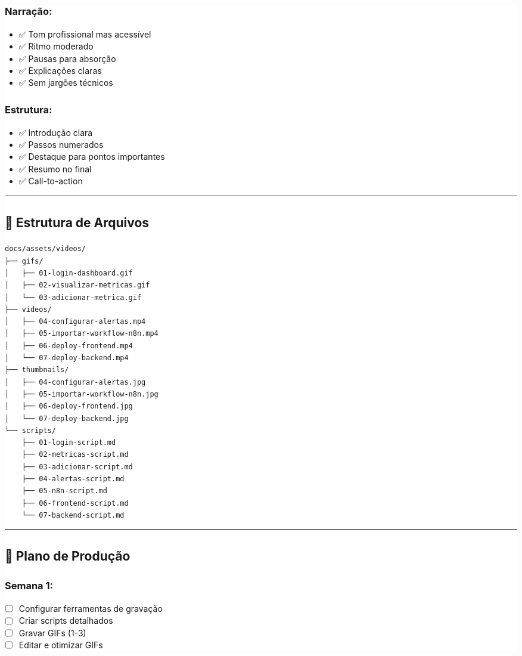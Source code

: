 ### **Narração:**
- ✅ Tom profissional mas acessível
- ✅ Ritmo moderado
- ✅ Pausas para absorção
- ✅ Explicações claras
- ✅ Sem jargões técnicos

### **Estrutura:**
- ✅ Introdução clara
- ✅ Passos numerados
- ✅ Destaque para pontos importantes
- ✅ Resumo no final
- ✅ Call-to-action

---

## 📁 **Estrutura de Arquivos**

```
docs/assets/videos/
├── gifs/
│   ├── 01-login-dashboard.gif
│   ├── 02-visualizar-metricas.gif
│   └── 03-adicionar-metrica.gif
├── videos/
│   ├── 04-configurar-alertas.mp4
│   ├── 05-importar-workflow-n8n.mp4
│   ├── 06-deploy-frontend.mp4
│   └── 07-deploy-backend.mp4
├── thumbnails/
│   ├── 04-configurar-alertas.jpg
│   ├── 05-importar-workflow-n8n.jpg
│   ├── 06-deploy-frontend.jpg
│   └── 07-deploy-backend.jpg
└── scripts/
    ├── 01-login-script.md
    ├── 02-metricas-script.md
    ├── 03-adicionar-script.md
    ├── 04-alertas-script.md
    ├── 05-n8n-script.md
    ├── 06-frontend-script.md
    └── 07-backend-script.md
```

---

## 🚀 **Plano de Produção**

### **Semana 1:**
- [ ] Configurar ferramentas de gravação
- [ ] Criar scripts detalhados
- [ ] Gravar GIFs (1-3)
- [ ] Editar e otimizar GIFs
